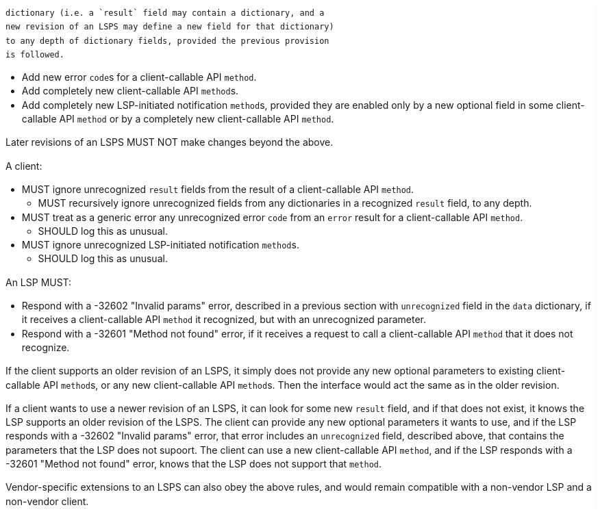     dictionary (i.e. a `result` field may contain a dictionary, and a
    new revision of an LSPS may define a new field for that dictionary)
    to any depth of dictionary fields, provided the previous provision
    is followed.
* Add new error `code`s for a client-callable API `method`.
* Add completely new client-callable API `method`s.
* Add completely new LSP-initiated notification `method`s, provided
  they are enabled only by a new optional field in some
  client-callable API `method` or by a completely new client-callable
  API `method`.

Later revisions of an LSPS MUST NOT make changes beyond the above.

A client:

* MUST ignore unrecognized `result` fields from the result of a
  client-callable API `method`.
  * MUST recursively ignore unrecognized fields from any
    dictionaries in a recognized `result` field, to any depth.
* MUST treat as a generic error any unrecognized error `code` from
  an `error` result for a client-callable API `method`.
  * SHOULD log this as unusual.
* MUST ignore unrecognized LSP-initiated notification `method`s.
  * SHOULD log this as unusual.

An LSP MUST:

* Respond with a -32602 "Invalid params" error, described in a
  previous section with `unrecognized` field in the `data`
  dictionary, if it receives a client-callable API `method` it
  recognized, but with an unrecognized parameter.
* Respond with a -32601 "Method not found" error, if it receives a
  request to call a client-callable API `method` that it does not
  recognize.

If the client supports an older revision of an LSPS, it simply does
not provide any new optional parameters to existing client-callable
API `method`s, or any new client-callable API `method`s.
Then the interface would act the same as in the older revision.

If a client wants to use a newer revision of an LSPS, it can look
for some new `result` field, and if that does not exist, it knows
the LSP supports an older revision of the LSPS.
The client can provide any new optional parameters it wants to
use, and if the LSP responds with a -32602 "Invalid params" error,
that error includes an `unrecognized` field, described above, that
contains the parameters that the LSP does not supoort.
The client can use a new client-callable API `method`, and if the
LSP responds with a -32601 "Method not found" error, knows that the
LSP does not support that `method`.

Vendor-specific extensions to an LSPS can also obey the above
rules, and would remain compatible with a non-vendor LSP and a
non-vendor client.
